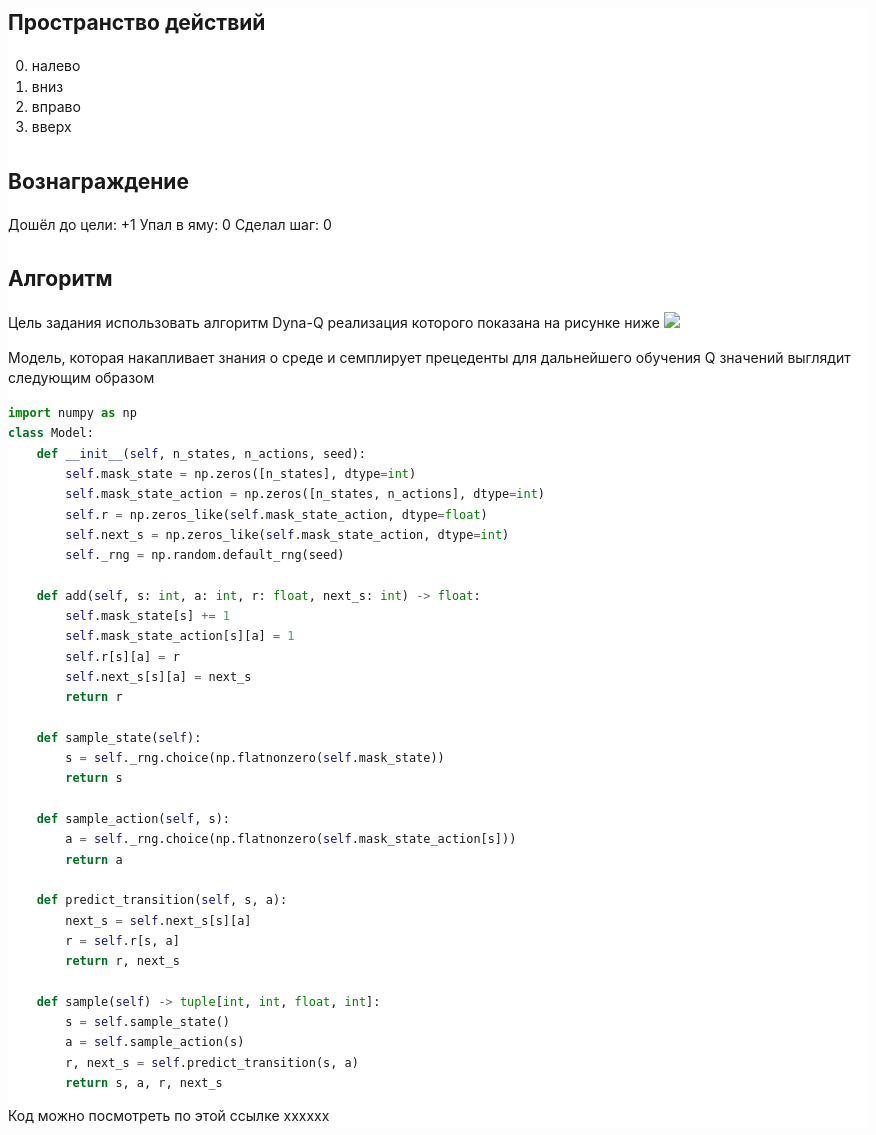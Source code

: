 ## Пространство действий

0. налево
1. вниз
2. вправо
3. вверх

## Вознаграждение

Дошёл до цели: +1
Упал в яму: 0
Сделал шаг: 0

## Алгоритм

Цель задания использовать алгоритм Dyna-Q реализация которого показана на рисунке ниже
<img src="https://raw.githubusercontent.com/Tviskaron/mipt/master/2019/RL/10/dyna.png">

Модель, которая накапливает знания о среде и семплирует прецеденты для дальнейшего обучения Q значений выглядит следующим образом

```python
import numpy as np
class Model:
    def __init__(self, n_states, n_actions, seed):
        self.mask_state = np.zeros([n_states], dtype=int)
        self.mask_state_action = np.zeros([n_states, n_actions], dtype=int)
        self.r = np.zeros_like(self.mask_state_action, dtype=float)
        self.next_s = np.zeros_like(self.mask_state_action, dtype=int)
        self._rng = np.random.default_rng(seed)

    def add(self, s: int, a: int, r: float, next_s: int) -> float:
        self.mask_state[s] += 1
        self.mask_state_action[s][a] = 1
        self.r[s][a] = r
        self.next_s[s][a] = next_s
        return r

    def sample_state(self):
        s = self._rng.choice(np.flatnonzero(self.mask_state))
        return s

    def sample_action(self, s):
        a = self._rng.choice(np.flatnonzero(self.mask_state_action[s]))
        return a

    def predict_transition(self, s, a):
        next_s = self.next_s[s][a]
        r = self.r[s, a]
        return r, next_s

    def sample(self) -> tuple[int, int, float, int]:
        s = self.sample_state()
        a = self.sample_action(s)
        r, next_s = self.predict_transition(s, a)
        return s, a, r, next_s
```
Код можно посмотреть по этой ссылке хххххх
